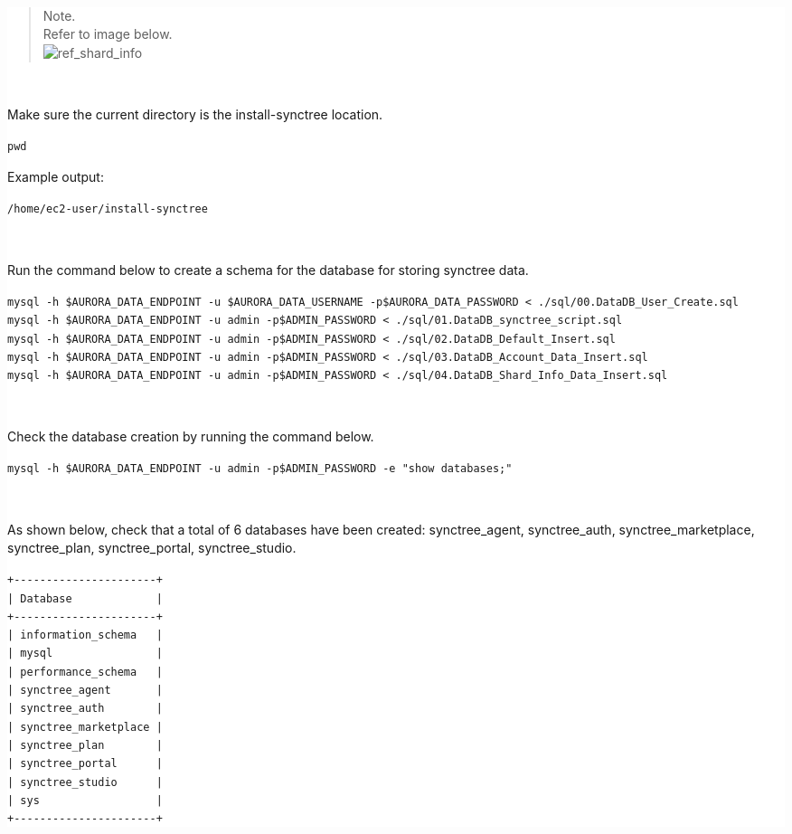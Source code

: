 > Note.
> <br>Refer to image below.  
![ref_shard_info](https://user-images.githubusercontent.com/103020388/163495271-045cd201-ace3-4c20-a87e-99b9ed403c3c.png)

<br>

Make sure the current directory is the install-synctree location.
```
pwd
```
Example output:
```
/home/ec2-user/install-synctree
```

<br>

Run the command below to create a schema for the database for storing synctree data.
```
mysql -h $AURORA_DATA_ENDPOINT -u $AURORA_DATA_USERNAME -p$AURORA_DATA_PASSWORD < ./sql/00.DataDB_User_Create.sql
mysql -h $AURORA_DATA_ENDPOINT -u admin -p$ADMIN_PASSWORD < ./sql/01.DataDB_synctree_script.sql
mysql -h $AURORA_DATA_ENDPOINT -u admin -p$ADMIN_PASSWORD < ./sql/02.DataDB_Default_Insert.sql
mysql -h $AURORA_DATA_ENDPOINT -u admin -p$ADMIN_PASSWORD < ./sql/03.DataDB_Account_Data_Insert.sql
mysql -h $AURORA_DATA_ENDPOINT -u admin -p$ADMIN_PASSWORD < ./sql/04.DataDB_Shard_Info_Data_Insert.sql
```

<br>

Check the database creation by running the command below.

```
mysql -h $AURORA_DATA_ENDPOINT -u admin -p$ADMIN_PASSWORD -e "show databases;"
```

<br>

As shown below, check that a total of 6 databases have been created: synctree_agent, synctree_auth, synctree_marketplace, synctree_plan, synctree_portal, synctree_studio.

```
+----------------------+
| Database             |
+----------------------+
| information_schema   |
| mysql                |
| performance_schema   |
| synctree_agent       |
| synctree_auth        |
| synctree_marketplace |
| synctree_plan        |
| synctree_portal      |
| synctree_studio      |
| sys                  |
+----------------------+
```
